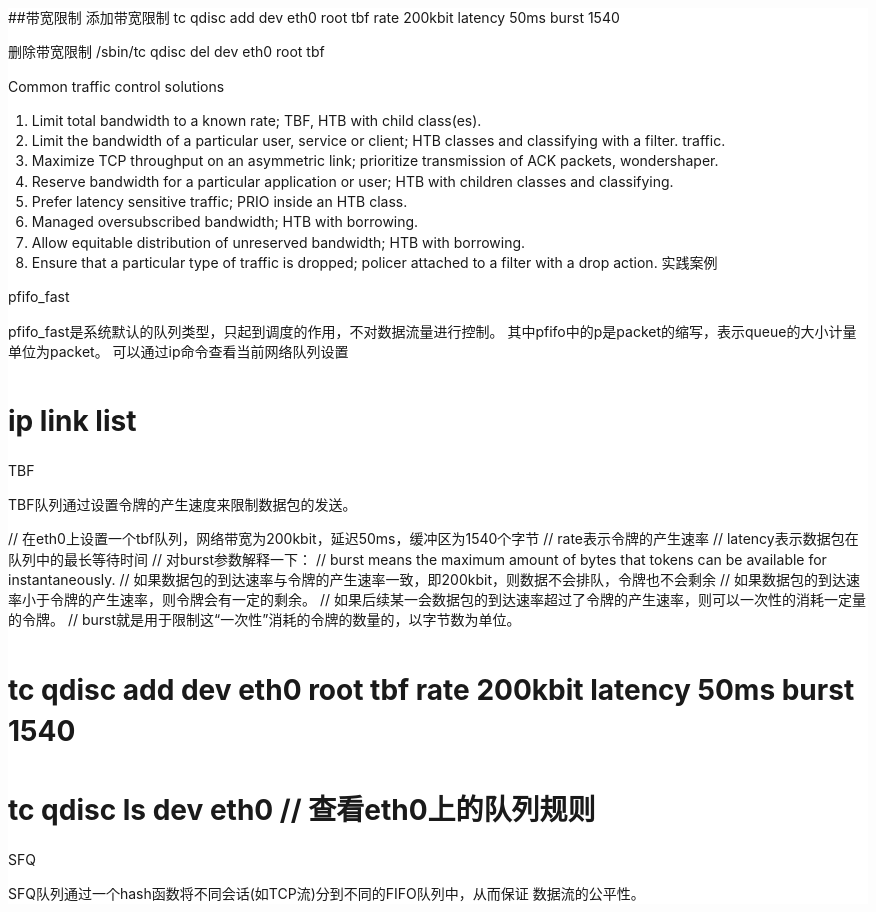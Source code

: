##带宽限制
添加带宽限制
tc qdisc add dev eth0 root tbf rate 200kbit latency 50ms burst 1540

删除带宽限制
/sbin/tc qdisc del dev eth0 root tbf

Common traffic control solutions
  1. Limit total bandwidth to a known rate; TBF, HTB with child class(es).
  2. Limit the bandwidth of a particular user, service or client; HTB classes and classifying with a filter. traffic.
  3. Maximize TCP throughput on an asymmetric link; prioritize transmission of ACK packets, wondershaper.
  4. Reserve bandwidth for a particular application or user; HTB with children classes and classifying.
  5. Prefer latency sensitive traffic; PRIO inside an HTB class.
  6. Managed oversubscribed bandwidth; HTB with borrowing.
  7. Allow equitable distribution of unreserved bandwidth; HTB with borrowing.
  8. Ensure that a particular type of traffic is dropped; policer attached to a filter with a drop action.
实践案例

pfifo_fast

pfifo_fast是系统默认的队列类型，只起到调度的作用，不对数据流量进行控制。
其中pfifo中的p是packet的缩写，表示queue的大小计量单位为packet。
可以通过ip命令查看当前网络队列设置

# ip link list
TBF

TBF队列通过设置令牌的产生速度来限制数据包的发送。

// 在eth0上设置一个tbf队列，网络带宽为200kbit，延迟50ms，缓冲区为1540个字节
// rate表示令牌的产生速率
// latency表示数据包在队列中的最长等待时间
// 对burst参数解释一下：
//   burst means the maximum amount of bytes that tokens can be available for instantaneously.
//   如果数据包的到达速率与令牌的产生速率一致，即200kbit，则数据不会排队，令牌也不会剩余
//   如果数据包的到达速率小于令牌的产生速率，则令牌会有一定的剩余。
//   如果后续某一会数据包的到达速率超过了令牌的产生速率，则可以一次性的消耗一定量的令牌。
//   burst就是用于限制这“一次性”消耗的令牌的数量的，以字节数为单位。
# tc qdisc add dev eth0 root tbf rate 200kbit latency 50ms burst 1540

# tc qdisc ls dev eth0 // 查看eth0上的队列规则
SFQ

SFQ队列通过一个hash函数将不同会话(如TCP流)分到不同的FIFO队列中，从而保证
数据流的公平性。
